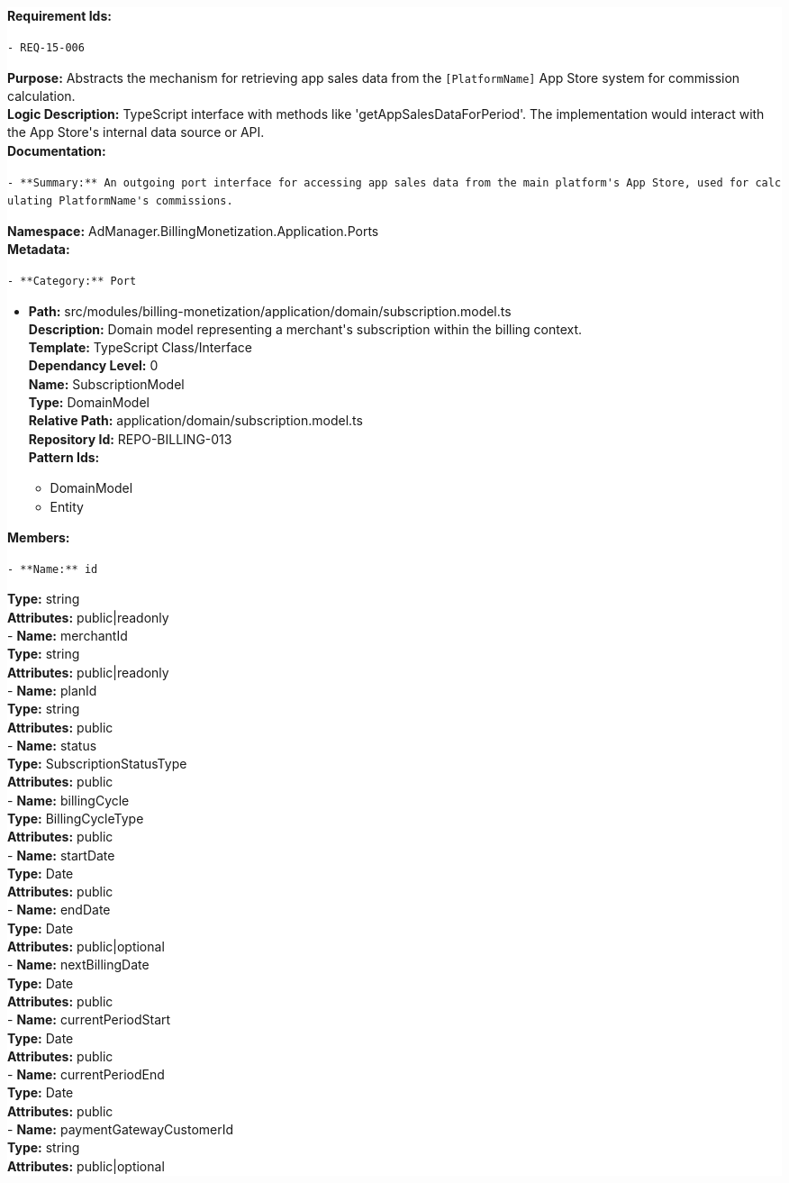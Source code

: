 **Requirement Ids:**
    
    - REQ-15-006
    
**Purpose:** Abstracts the mechanism for retrieving app sales data from the `[PlatformName]` App Store system for commission calculation.  
**Logic Description:** TypeScript interface with methods like 'getAppSalesDataForPeriod'. The implementation would interact with the App Store's internal data source or API.  
**Documentation:**
    
    - **Summary:** An outgoing port interface for accessing app sales data from the main platform's App Store, used for calculating PlatformName's commissions.
    
**Namespace:** AdManager.BillingMonetization.Application.Ports  
**Metadata:**
    
    - **Category:** Port
    
- **Path:** src/modules/billing-monetization/application/domain/subscription.model.ts  
**Description:** Domain model representing a merchant's subscription within the billing context.  
**Template:** TypeScript Class/Interface  
**Dependancy Level:** 0  
**Name:** SubscriptionModel  
**Type:** DomainModel  
**Relative Path:** application/domain/subscription.model.ts  
**Repository Id:** REPO-BILLING-013  
**Pattern Ids:**
    
    - DomainModel
    - Entity
    
**Members:**
    
    - **Name:** id  
**Type:** string  
**Attributes:** public|readonly  
    - **Name:** merchantId  
**Type:** string  
**Attributes:** public|readonly  
    - **Name:** planId  
**Type:** string  
**Attributes:** public  
    - **Name:** status  
**Type:** SubscriptionStatusType  
**Attributes:** public  
    - **Name:** billingCycle  
**Type:** BillingCycleType  
**Attributes:** public  
    - **Name:** startDate  
**Type:** Date  
**Attributes:** public  
    - **Name:** endDate  
**Type:** Date  
**Attributes:** public|optional  
    - **Name:** nextBillingDate  
**Type:** Date  
**Attributes:** public  
    - **Name:** currentPeriodStart  
**Type:** Date  
**Attributes:** public  
    - **Name:** currentPeriodEnd  
**Type:** Date  
**Attributes:** public  
    - **Name:** paymentGatewayCustomerId  
**Type:** string  
**Attributes:** public|optional  
    